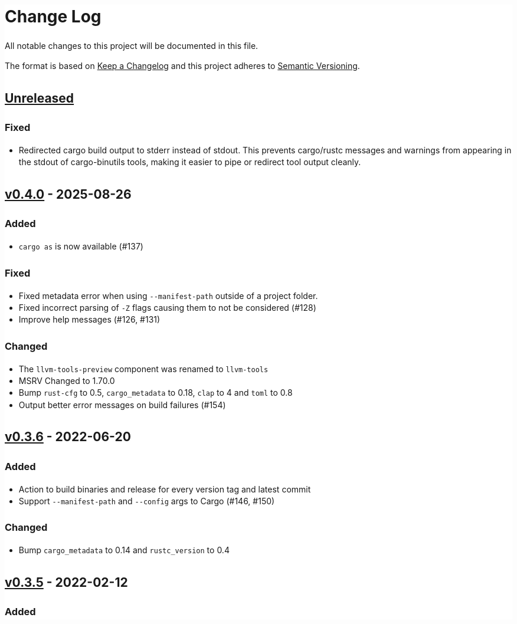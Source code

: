 # Change Log

All notable changes to this project will be documented in this file.

The format is based on [Keep a Changelog](http://keepachangelog.com/)
and this project adheres to [Semantic Versioning](http://semver.org/).

## [Unreleased]

### Fixed

- Redirected cargo build output to stderr instead of stdout. This prevents cargo/rustc messages and warnings from appearing in the stdout of cargo-binutils tools, making it easier to pipe or redirect tool output cleanly.

## [v0.4.0] - 2025-08-26

### Added

- `cargo as` is now available (#137)

### Fixed

- Fixed metadata error when using `--manifest-path` outside of a project folder. 
- Fixed incorrect parsing of `-Z` flags causing them to not be considered (#128)
- Improve help messages (#126, #131)

### Changed

- The `llvm-tools-preview` component was renamed to `llvm-tools`
- MSRV Changed to 1.70.0
- Bump `rust-cfg` to 0.5, `cargo_metadata` to 0.18, `clap` to 4 and `toml` to 0.8
- Output better error messages on build failures (#154)

## [v0.3.6] - 2022-06-20

### Added

- Action to build binaries and release for every version tag and latest commit
- Support `--manifest-path` and `--config` args to Cargo (#146, #150)

### Changed

- Bump `cargo_metadata` to 0.14 and `rustc_version` to 0.4

## [v0.3.5] - 2022-02-12

### Added


[releases]: https://github.com/rust-embedded/cargo-binutils/releases
[Unreleased]: https://github.com/rust-embedded/cargo-binutils/compare/v0.4.0...HEAD
[v0.4.0]: https://github.com/rust-embedded/cargo-binutils/compare/v0.3.6...v0.4.0
[v0.3.6]: https://github.com/rust-embedded/cargo-binutils/compare/v0.3.5...v0.3.6
[v0.3.5]: https://github.com/rust-embedded/cargo-binutils/compare/v0.3.4...v0.3.5
[v0.3.4]: https://github.com/rust-embedded/cargo-binutils/compare/v0.3.3...v0.3.4
[v0.3.3]: https://github.com/rust-embedded/cargo-binutils/compare/v0.3.2...v0.3.3
[v0.3.2]: https://github.com/rust-embedded/cargo-binutils/compare/v0.3.1...v0.3.2
[v0.3.1]: https://github.com/rust-embedded/cargo-binutils/compare/v0.3.0...v0.3.1
[v0.3.0]: https://github.com/rust-embedded/cargo-binutils/compare/v0.2.0...v0.3.0
[v0.2.0]: https://github.com/rust-embedded/cargo-binutils/compare/v0.1.7...v0.2.0
[v0.1.7]: https://github.com/rust-embedded/cargo-binutils/compare/v0.1.6...v0.1.7
[v0.1.6]: https://github.com/rust-embedded/cargo-binutils/compare/v0.1.5...v0.1.6
[v0.1.5]: https://github.com/rust-embedded/cargo-binutils/compare/v0.1.4...v0.1.5
[v0.1.4]: https://github.com/rust-embedded/cargo-binutils/compare/v0.1.3...v0.1.4
[v0.1.3]: https://github.com/rust-embedded/cargo-binutils/compare/v0.1.2...v0.1.3
[v0.1.2]: https://github.com/rust-embedded/cargo-binutils/compare/v0.1.1...v0.1.2
[v0.1.1]: https://github.com/rust-embedded/cargo-binutils/compare/v0.1.0...v0.1.1